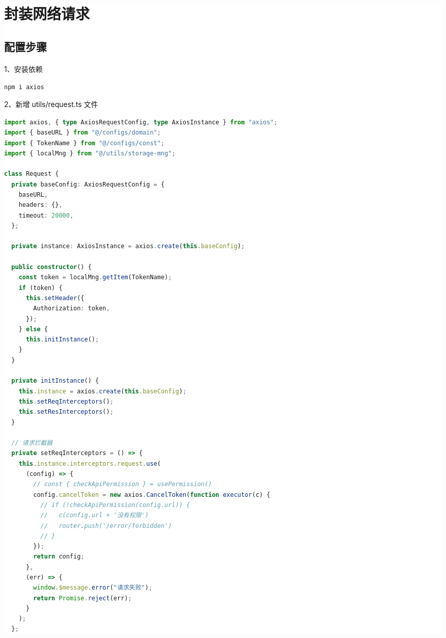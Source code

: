 # 封装网络请求

## 配置步骤

1、安装依赖

```
npm i axios
```

2、新增 utils/request.ts 文件

```ts
import axios, { type AxiosRequestConfig, type AxiosInstance } from "axios";
import { baseURL } from "@/configs/domain";
import { TokenName } from "@/configs/const";
import { localMng } from "@/utils/storage-mng";

class Request {
  private baseConfig: AxiosRequestConfig = {
    baseURL,
    headers: {},
    timeout: 20000,
  };

  private instance: AxiosInstance = axios.create(this.baseConfig);

  public constructor() {
    const token = localMng.getItem(TokenName);
    if (token) {
      this.setHeader({
        Authorization: token,
      });
    } else {
      this.initInstance();
    }
  }

  private initInstance() {
    this.instance = axios.create(this.baseConfig);
    this.setReqInterceptors();
    this.setResInterceptors();
  }

  // 请求拦截器
  private setReqInterceptors = () => {
    this.instance.interceptors.request.use(
      (config) => {
        // const { checkApiPermission } = usePermission()
        config.cancelToken = new axios.CancelToken(function executor(c) {
          // if (!checkApiPermission(config.url)) {
          //   c(config.url + '没有权限')
          //   router.push('/error/forbidden')
          // }
        });
        return config;
      },
      (err) => {
        window.$message.error("请求失败");
        return Promise.reject(err);
      }
    );
  };

```